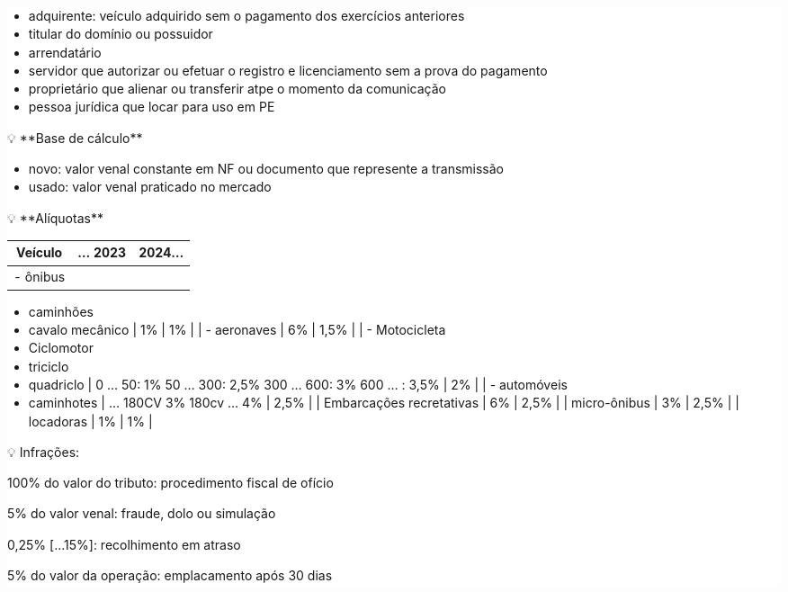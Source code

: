 - adquirente: veículo adquirido sem o pagamento dos exercícios anteriores
- titular do domínio ou possuidor
- arrendatário
- servidor que autorizar ou efetuar o registro e licenciamento sem a prova do pagamento
- proprietário que alienar ou transferir atpe o momento da comunicação
- pessoa jurídica que locar para uso em PE
</aside>

<aside>
💡 **Base de cálculo**

- novo: valor venal constante em NF ou documento que represente a transmissão
- usado: valor venal praticado no mercado
</aside>

<aside>
💡 **Alíquotas**

| Veículo | … 2023 | 2024… |
| --- | --- | --- |
| - ônibus
- caminhões
- cavalo mecânico | 1% | 1% |
| - aeronaves | 6% | 1,5% |
| - Motocicleta
- Ciclomotor
- triciclo
- quadriclo | 0 … 50:        1% 
50 … 300:    2,5%
300 … 600:  3%
600 … :        3,5% | 2% |
| - automóveis
- caminhotes | … 180CV     3%
180cv …      4% | 2,5% |
| Embarcações recretativas | 6% | 2,5% |
| micro-ônibus | 3% | 2,5% |
| locadoras | 1% | 1% |
</aside>

<aside>
💡 Infrações:

100% do valor do tributo: procedimento fiscal de ofício

5% do valor venal: fraude, dolo ou simulação

0,25% […15%]: recolhimento em atraso

5% do valor da operação: emplacamento após 30 dias

</aside>
